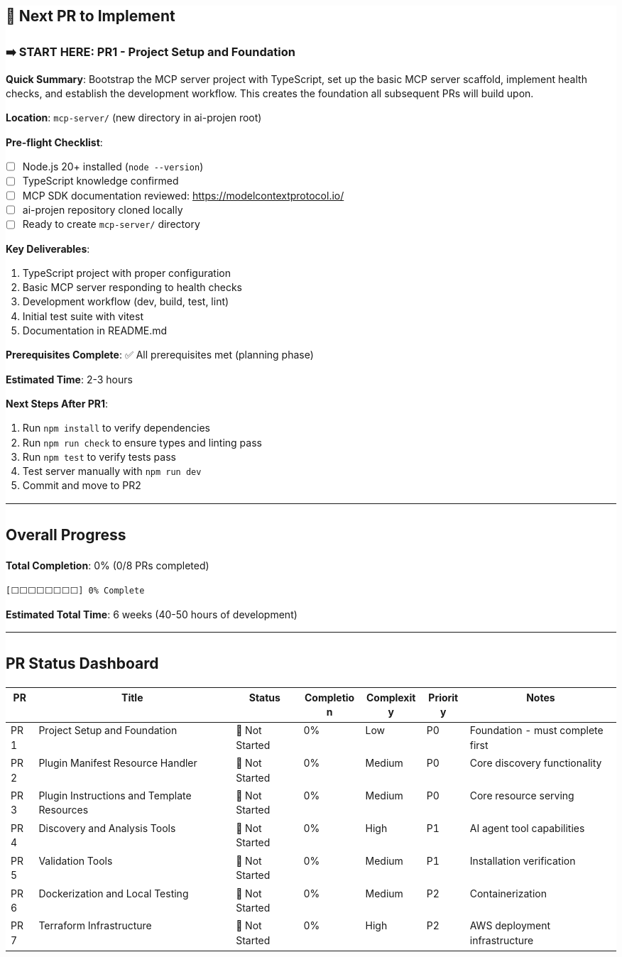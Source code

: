 ## 🎯 Next PR to Implement

### ➡️ START HERE: PR1 - Project Setup and Foundation

**Quick Summary**:
Bootstrap the MCP server project with TypeScript, set up the basic MCP server scaffold, implement health checks,
and establish the development workflow. This creates the foundation all subsequent PRs will build upon.

**Location**: `mcp-server/` (new directory in ai-projen root)

**Pre-flight Checklist**:
- [ ] Node.js 20+ installed (`node --version`)
- [ ] TypeScript knowledge confirmed
- [ ] MCP SDK documentation reviewed: https://modelcontextprotocol.io/
- [ ] ai-projen repository cloned locally
- [ ] Ready to create `mcp-server/` directory

**Key Deliverables**:
1. TypeScript project with proper configuration
2. Basic MCP server responding to health checks
3. Development workflow (dev, build, test, lint)
4. Initial test suite with vitest
5. Documentation in README.md

**Prerequisites Complete**: ✅ All prerequisites met (planning phase)

**Estimated Time**: 2-3 hours

**Next Steps After PR1**:
1. Run `npm install` to verify dependencies
2. Run `npm run check` to ensure types and linting pass
3. Run `npm test` to verify tests pass
4. Test server manually with `npm run dev`
5. Commit and move to PR2

---

## Overall Progress
**Total Completion**: 0% (0/8 PRs completed)

```
[⬜⬜⬜⬜⬜⬜⬜⬜] 0% Complete
```

**Estimated Total Time**: 6 weeks (40-50 hours of development)

---

## PR Status Dashboard

| PR | Title | Status | Completion | Complexity | Priority | Notes |
|----|-------|--------|------------|------------|----------|-------|
| PR1 | Project Setup and Foundation | 🔴 Not Started | 0% | Low | P0 | Foundation - must complete first |
| PR2 | Plugin Manifest Resource Handler | 🔴 Not Started | 0% | Medium | P0 | Core discovery functionality |
| PR3 | Plugin Instructions and Template Resources | 🔴 Not Started | 0% | Medium | P0 | Core resource serving |
| PR4 | Discovery and Analysis Tools | 🔴 Not Started | 0% | High | P1 | AI agent tool capabilities |
| PR5 | Validation Tools | 🔴 Not Started | 0% | Medium | P1 | Installation verification |
| PR6 | Dockerization and Local Testing | 🔴 Not Started | 0% | Medium | P2 | Containerization |
| PR7 | Terraform Infrastructure | 🔴 Not Started | 0% | High | P2 | AWS deployment infrastructure |